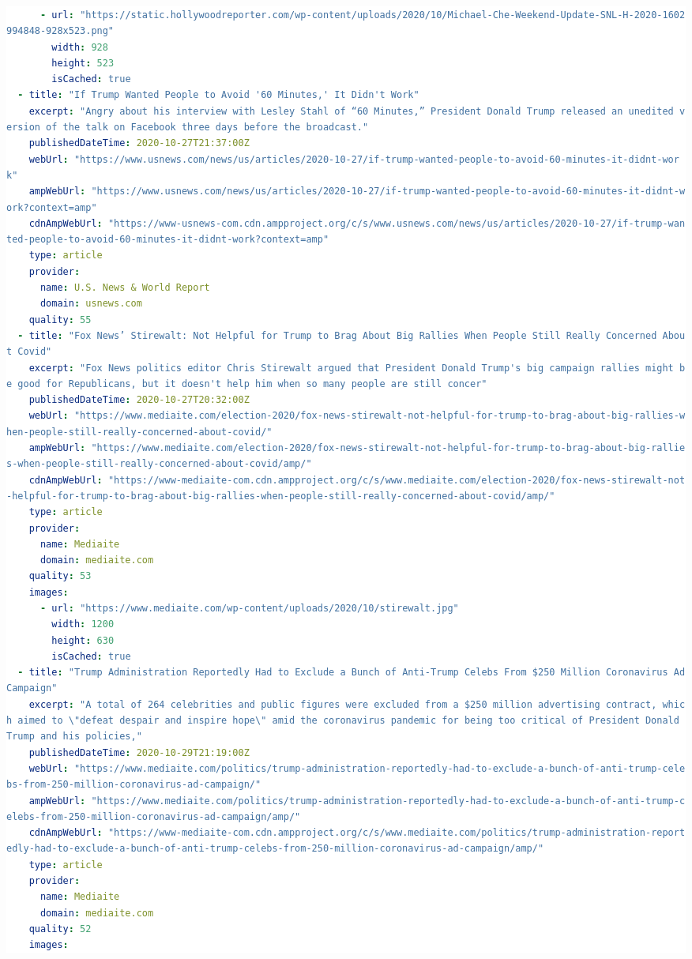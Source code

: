 ```yaml
      - url: "https://static.hollywoodreporter.com/wp-content/uploads/2020/10/Michael-Che-Weekend-Update-SNL-H-2020-1602994848-928x523.png"
        width: 928
        height: 523
        isCached: true
  - title: "If Trump Wanted People to Avoid '60 Minutes,' It Didn't Work"
    excerpt: "Angry about his interview with Lesley Stahl of “60 Minutes,” President Donald Trump released an unedited version of the talk on Facebook three days before the broadcast."
    publishedDateTime: 2020-10-27T21:37:00Z
    webUrl: "https://www.usnews.com/news/us/articles/2020-10-27/if-trump-wanted-people-to-avoid-60-minutes-it-didnt-work"
    ampWebUrl: "https://www.usnews.com/news/us/articles/2020-10-27/if-trump-wanted-people-to-avoid-60-minutes-it-didnt-work?context=amp"
    cdnAmpWebUrl: "https://www-usnews-com.cdn.ampproject.org/c/s/www.usnews.com/news/us/articles/2020-10-27/if-trump-wanted-people-to-avoid-60-minutes-it-didnt-work?context=amp"
    type: article
    provider:
      name: U.S. News & World Report
      domain: usnews.com
    quality: 55
  - title: "Fox News’ Stirewalt: Not Helpful for Trump to Brag About Big Rallies When People Still Really Concerned About Covid"
    excerpt: "Fox News politics editor Chris Stirewalt argued that President Donald Trump's big campaign rallies might be good for Republicans, but it doesn't help him when so many people are still concer"
    publishedDateTime: 2020-10-27T20:32:00Z
    webUrl: "https://www.mediaite.com/election-2020/fox-news-stirewalt-not-helpful-for-trump-to-brag-about-big-rallies-when-people-still-really-concerned-about-covid/"
    ampWebUrl: "https://www.mediaite.com/election-2020/fox-news-stirewalt-not-helpful-for-trump-to-brag-about-big-rallies-when-people-still-really-concerned-about-covid/amp/"
    cdnAmpWebUrl: "https://www-mediaite-com.cdn.ampproject.org/c/s/www.mediaite.com/election-2020/fox-news-stirewalt-not-helpful-for-trump-to-brag-about-big-rallies-when-people-still-really-concerned-about-covid/amp/"
    type: article
    provider:
      name: Mediaite
      domain: mediaite.com
    quality: 53
    images:
      - url: "https://www.mediaite.com/wp-content/uploads/2020/10/stirewalt.jpg"
        width: 1200
        height: 630
        isCached: true
  - title: "Trump Administration Reportedly Had to Exclude a Bunch of Anti-Trump Celebs From $250 Million Coronavirus Ad Campaign"
    excerpt: "A total of 264 celebrities and public figures were excluded from a $250 million advertising contract, which aimed to \"defeat despair and inspire hope\" amid the coronavirus pandemic for being too critical of President Donald Trump and his policies,"
    publishedDateTime: 2020-10-29T21:19:00Z
    webUrl: "https://www.mediaite.com/politics/trump-administration-reportedly-had-to-exclude-a-bunch-of-anti-trump-celebs-from-250-million-coronavirus-ad-campaign/"
    ampWebUrl: "https://www.mediaite.com/politics/trump-administration-reportedly-had-to-exclude-a-bunch-of-anti-trump-celebs-from-250-million-coronavirus-ad-campaign/amp/"
    cdnAmpWebUrl: "https://www-mediaite-com.cdn.ampproject.org/c/s/www.mediaite.com/politics/trump-administration-reportedly-had-to-exclude-a-bunch-of-anti-trump-celebs-from-250-million-coronavirus-ad-campaign/amp/"
    type: article
    provider:
      name: Mediaite
      domain: mediaite.com
    quality: 52
    images:
```